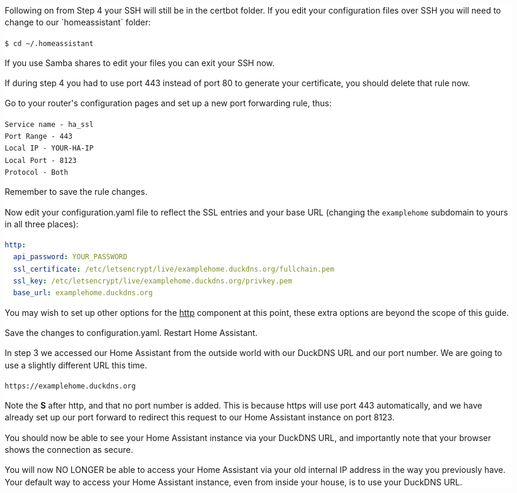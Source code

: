 <p class='note'>
Following on from Step 4 your SSH will still be in the certbot folder. If you edit your configuration files over SSH you will need to change to our `homeassistant` folder:

```
$ cd ~/.homeassistant
```

If you use Samba shares to edit your files you can exit your SSH now.
</p>

If during step 4 you had to use port 443 instead of port 80 to generate your certificate, you should delete that rule now.

Go to your router's configuration pages and set up a new port forwarding rule, thus:

```text
Service name - ha_ssl
Port Range - 443
Local IP - YOUR-HA-IP
Local Port - 8123
Protocol - Both
```

Remember to save the rule changes.

Now edit your configuration.yaml file to reflect the SSL entries and your base URL (changing the `examplehome` subdomain to yours in all three places):

```yaml
http:
  api_password: YOUR_PASSWORD
  ssl_certificate: /etc/letsencrypt/live/examplehome.duckdns.org/fullchain.pem
  ssl_key: /etc/letsencrypt/live/examplehome.duckdns.org/privkey.pem
  base_url: examplehome.duckdns.org
```
  
You may wish to set up other options for the [http](https://home-assistant.io/components/http/) component at this point, these extra options are beyond the scope of this guide.

Save the changes to configuration.yaml. Restart Home Assistant.

In step 3 we accessed our Home Assistant from the outside world with our DuckDNS URL and our port number. We are going to use a slightly different URL this time.

```text
https://examplehome.duckdns.org
```

Note the **S** after http, and that no port number is added. This is because https will use port 443 automatically, and we have already set up our port forward to redirect this request to our Home Assistant instance on port 8123.

You should now be able to see your Home Assistant instance via your DuckDNS URL, and importantly note that your browser shows the connection as secure.

You will now NO LONGER be able to access your Home Assistant via your old internal IP address in the way you previously have. Your default way to access your Home Assistant instance, even from inside your house, is to use your DuckDNS URL.
